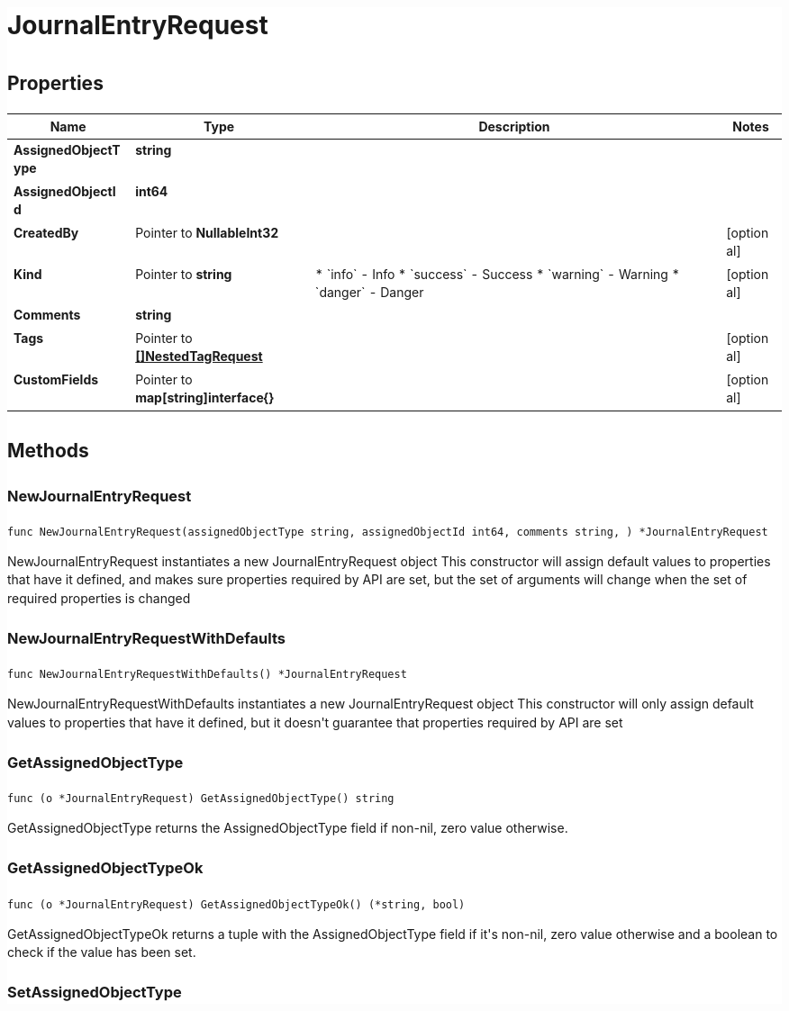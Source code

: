 # JournalEntryRequest

## Properties

Name | Type | Description | Notes
------------ | ------------- | ------------- | -------------
**AssignedObjectType** | **string** |  | 
**AssignedObjectId** | **int64** |  | 
**CreatedBy** | Pointer to **NullableInt32** |  | [optional] 
**Kind** | Pointer to **string** | * &#x60;info&#x60; - Info * &#x60;success&#x60; - Success * &#x60;warning&#x60; - Warning * &#x60;danger&#x60; - Danger | [optional] 
**Comments** | **string** |  | 
**Tags** | Pointer to [**[]NestedTagRequest**](NestedTagRequest.md) |  | [optional] 
**CustomFields** | Pointer to **map[string]interface{}** |  | [optional] 

## Methods

### NewJournalEntryRequest

`func NewJournalEntryRequest(assignedObjectType string, assignedObjectId int64, comments string, ) *JournalEntryRequest`

NewJournalEntryRequest instantiates a new JournalEntryRequest object
This constructor will assign default values to properties that have it defined,
and makes sure properties required by API are set, but the set of arguments
will change when the set of required properties is changed

### NewJournalEntryRequestWithDefaults

`func NewJournalEntryRequestWithDefaults() *JournalEntryRequest`

NewJournalEntryRequestWithDefaults instantiates a new JournalEntryRequest object
This constructor will only assign default values to properties that have it defined,
but it doesn't guarantee that properties required by API are set

### GetAssignedObjectType

`func (o *JournalEntryRequest) GetAssignedObjectType() string`

GetAssignedObjectType returns the AssignedObjectType field if non-nil, zero value otherwise.

### GetAssignedObjectTypeOk

`func (o *JournalEntryRequest) GetAssignedObjectTypeOk() (*string, bool)`

GetAssignedObjectTypeOk returns a tuple with the AssignedObjectType field if it's non-nil, zero value otherwise
and a boolean to check if the value has been set.

### SetAssignedObjectType

